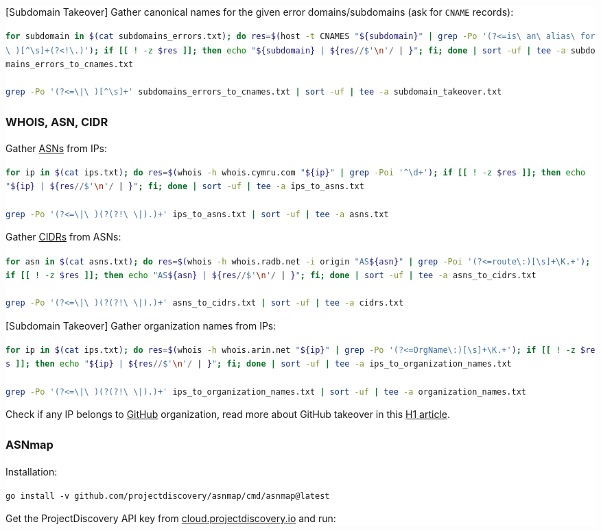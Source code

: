 \[Subdomain Takeover\] Gather canonical names for the given error domains/subdomains (ask for `CNAME` records):

```bash
for subdomain in $(cat subdomains_errors.txt); do res=$(host -t CNAMES "${subdomain}" | grep -Po '(?<=is\ an\ alias\ for\ )[^\s]+(?<!\.)'); if [[ ! -z $res ]]; then echo "${subdomain} | ${res//$'\n'/ | }"; fi; done | sort -uf | tee -a subdomains_errors_to_cnames.txt

grep -Po '(?<=\|\ )[^\s]+' subdomains_errors_to_cnames.txt | sort -uf | tee -a subdomain_takeover.txt
```

### WHOIS, ASN, CIDR

Gather [ASNs](https://www.arin.net/resources/guide/asn) from IPs:

```bash
for ip in $(cat ips.txt); do res=$(whois -h whois.cymru.com "${ip}" | grep -Poi '^\d+'); if [[ ! -z $res ]]; then echo "${ip} | ${res//$'\n'/ | }"; fi; done | sort -uf | tee -a ips_to_asns.txt

grep -Po '(?<=\|\ )(?(?!\ \|).)+' ips_to_asns.txt | sort -uf | tee -a asns.txt
```

Gather [CIDRs](https://www.arin.net/resources/guide/asn) from ASNs:

```bash
for asn in $(cat asns.txt); do res=$(whois -h whois.radb.net -i origin "AS${asn}" | grep -Poi '(?<=route\:)[\s]+\K.+'); if [[ ! -z $res ]]; then echo "AS${asn} | ${res//$'\n'/ | }"; fi; done | sort -uf | tee -a asns_to_cidrs.txt

grep -Po '(?<=\|\ )(?(?!\ \|).)+' asns_to_cidrs.txt | sort -uf | tee -a cidrs.txt
```

\[Subdomain Takeover\] Gather organization names from IPs:

```bash
for ip in $(cat ips.txt); do res=$(whois -h whois.arin.net "${ip}" | grep -Po '(?<=OrgName\:)[\s]+\K.+'); if [[ ! -z $res ]]; then echo "${ip} | ${res//$'\n'/ | }"; fi; done | sort -uf | tee -a ips_to_organization_names.txt

grep -Po '(?<=\|\ )(?(?!\ \|).)+' ips_to_organization_names.txt | sort -uf | tee -a organization_names.txt
```

Check if any IP belongs to [GitHub](https://github.com) organization, read more about GitHub takeover in this [H1 article](https://www.hackerone.com/application-security/guide-subdomain-takeovers).

### ASNmap

Installation:

```fundamental
go install -v github.com/projectdiscovery/asnmap/cmd/asnmap@latest
```

Get the ProjectDiscovery API key from [cloud.projectdiscovery.io](https://cloud.projectdiscovery.io) and run:
